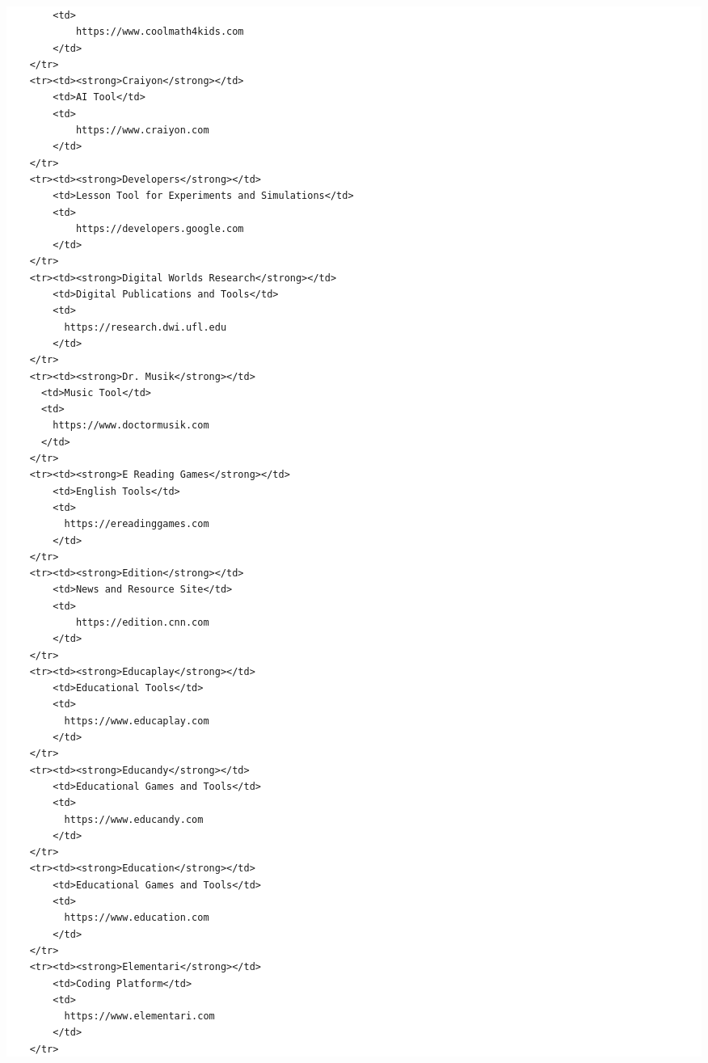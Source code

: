             <td>
                https://www.coolmath4kids.com
            </td>
        </tr>
        <tr><td><strong>Craiyon</strong></td>
            <td>AI Tool</td>
            <td>
                https://www.craiyon.com
            </td>
        </tr>
        <tr><td><strong>Developers</strong></td>
            <td>Lesson Tool for Experiments and Simulations</td>
            <td>
                https://developers.google.com
            </td>
        </tr>
        <tr><td><strong>Digital Worlds Research</strong></td>
            <td>Digital Publications and Tools</td>
            <td>
              https://research.dwi.ufl.edu
            </td>
        </tr>
        <tr><td><strong>Dr. Musik</strong></td>
          <td>Music Tool</td>
          <td>
            https://www.doctormusik.com
          </td>
        </tr>
        <tr><td><strong>E Reading Games</strong></td>
            <td>English Tools</td>
            <td>
              https://ereadinggames.com
            </td>
        </tr>
        <tr><td><strong>Edition</strong></td>
            <td>News and Resource Site</td>
            <td>
                https://edition.cnn.com
            </td>
        </tr>
        <tr><td><strong>Educaplay</strong></td>
            <td>Educational Tools</td>
            <td>
              https://www.educaplay.com
            </td>
        </tr>
        <tr><td><strong>Educandy</strong></td>
            <td>Educational Games and Tools</td>
            <td>
              https://www.educandy.com
            </td>
        </tr>
        <tr><td><strong>Education</strong></td>
            <td>Educational Games and Tools</td>
            <td>
              https://www.education.com
            </td>
        </tr>
        <tr><td><strong>Elementari</strong></td>
            <td>Coding Platform</td>
            <td>
              https://www.elementari.com
            </td>
        </tr>